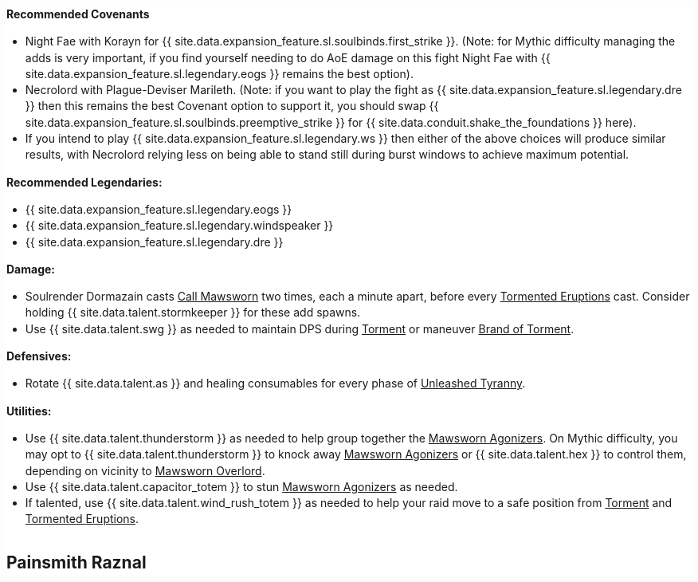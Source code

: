 **Recommended Covenants**

* Night Fae with Korayn for {{ site.data.expansion_feature.sl.soulbinds.first_strike }}. (Note: for Mythic difficulty managing the adds is very important, if you find yourself needing to do AoE damage on this fight Night Fae with {{ site.data.expansion_feature.sl.legendary.eogs }} remains the best option).
* Necrolord with Plague-Deviser Marileth. (Note: if you want to play the fight as {{ site.data.expansion_feature.sl.legendary.dre }} then this remains the best Covenant option to support it, you should swap {{ site.data.expansion_feature.sl.soulbinds.preemptive_strike }} for {{ site.data.conduit.shake_the_foundations }} here).
* If you intend to play {{ site.data.expansion_feature.sl.legendary.ws }} then either of the above choices will produce similar results, with Necrolord relying less on being able to stand still during burst windows to achieve maximum potential.

**Recommended Legendaries:**

* {{ site.data.expansion_feature.sl.legendary.eogs }}
* {{ site.data.expansion_feature.sl.legendary.windspeaker }}
* {{ site.data.expansion_feature.sl.legendary.dre }}

**Damage:**

* Soulrender Dormazain casts [Call Mawsworn](https://shadowlands.wowhead.com/spell=350615/call-mawsworn) two times, each a minute apart, before every [Tormented Eruptions](https://shadowlands.wowhead.com/spell=349985/tormented-eruptions) cast. Consider holding {{ site.data.talent.stormkeeper }} for these add spawns.
* Use {{ site.data.talent.swg }} as needed to maintain DPS during [Torment](https://shadowlands.wowhead.com/spell=350217/torment) or maneuver [Brand of Torment](https://shadowlands.wowhead.com/spell=350648/brand-of-torment).

**Defensives:**

* Rotate {{ site.data.talent.as }} and healing consumables for every phase of [Unleashed Tyranny](https://shadowlands.wowhead.com/spell=350801/unleashed-tyranny).

**Utilities:**

* Use {{ site.data.talent.thunderstorm }} as needed to help group together the [Mawsworn Agonizers](https://shadowlands.wowhead.com/npc=177594/mawsworn-agonizer). On Mythic difficulty, you may opt to {{ site.data.talent.thunderstorm }} to knock away [Mawsworn Agonizers](https://shadowlands.wowhead.com/npc=177594/mawsworn-agonizer) or {{ site.data.talent.hex }} to control them, depending on vicinity to [Mawsworn Overlord](https://shadowlands.wowhead.com/npc=179177/mawsworn-overlord).
* Use {{ site.data.talent.capacitor_totem }} to stun [Mawsworn Agonizers](https://shadowlands.wowhead.com/npc=177594/mawsworn-agonizer) as needed.
* If talented, use {{ site.data.talent.wind_rush_totem }} as needed to help your raid move to a safe position from [Torment](https://shadowlands.wowhead.com/spell=350217/torment) and [Tormented Eruptions](https://shadowlands.wowhead.com/spell=349985/tormented-eruptions).

</div>
</div>
</div>

<div class="card">
<div class="card-header" id="painsmith_raznal">
<div data-toggle="collapse" data-target="#painsmith_raznal-collapse" aria-expanded="true" aria-controls="painsmith_raznal-collapse" class="raid-header sanctum_of_domination6"><h2>Painsmith Raznal</h2></div>
</div>
<div id="painsmith_raznal-collapse" class="collapse" aria-labelledby="painsmith_raznal" data-parent="#accordion">
<div class="card-body" markdown="1">
